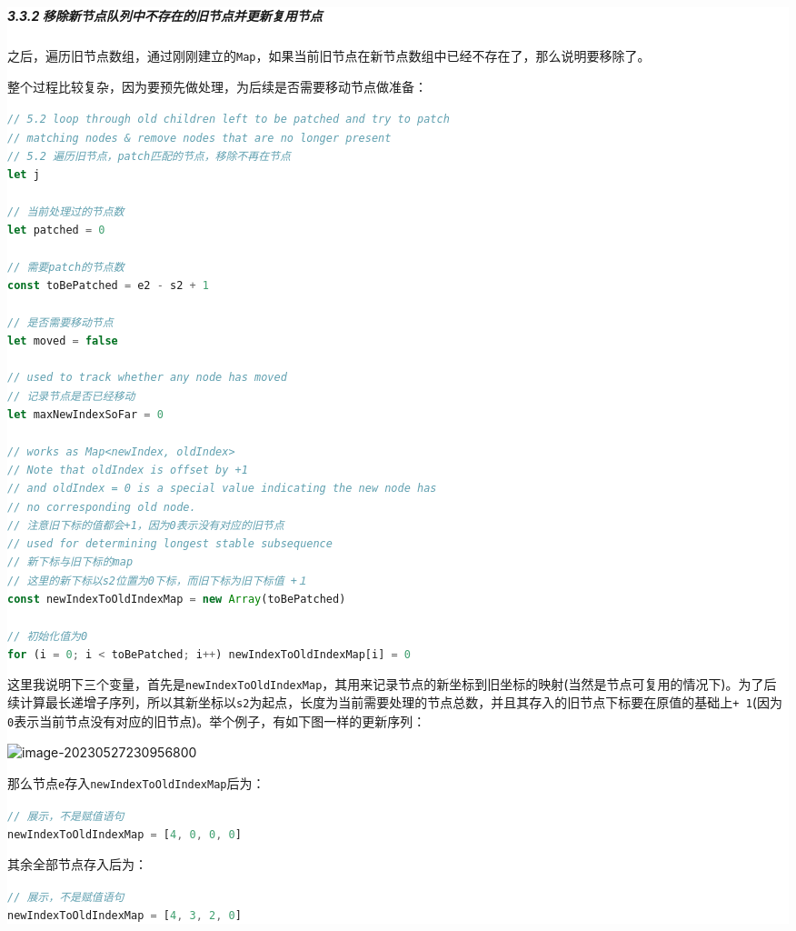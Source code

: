##### 3.3.2 移除新节点队列中不存在的旧节点并更新复用节点

之后，遍历旧节点数组，通过刚刚建立的`Map`，如果当前旧节点在新节点数组中已经不存在了，那么说明要移除了。

整个过程比较复杂，因为要预先做处理，为后续是否需要移动节点做准备：

```js
// 5.2 loop through old children left to be patched and try to patch
// matching nodes & remove nodes that are no longer present
// 5.2 遍历旧节点，patch匹配的节点，移除不再在节点
let j

// 当前处理过的节点数
let patched = 0

// 需要patch的节点数
const toBePatched = e2 - s2 + 1

// 是否需要移动节点
let moved = false

// used to track whether any node has moved
// 记录节点是否已经移动
let maxNewIndexSoFar = 0

// works as Map<newIndex, oldIndex>
// Note that oldIndex is offset by +1
// and oldIndex = 0 is a special value indicating the new node has
// no corresponding old node.
// 注意旧下标的值都会+1，因为0表示没有对应的旧节点
// used for determining longest stable subsequence
// 新下标与旧下标的map
// 这里的新下标以s2位置为0下标，而旧下标为旧下标值 +１
const newIndexToOldIndexMap = new Array(toBePatched)

// 初始化值为0
for (i = 0; i < toBePatched; i++) newIndexToOldIndexMap[i] = 0
```

这里我说明下三个变量，首先是`newIndexToOldIndexMap`，其用来记录节点的新坐标到旧坐标的映射(当然是节点可复用的情况下)。为了后续计算最长递增子序列，所以其新坐标以`s2`为起点，长度为当前需要处理的节点总数，并且其存入的旧节点下标要在原值的基础上`+ 1`(因为`0`表示当前节点没有对应的旧节点)。举个例子，有如下图一样的更新序列：

![image-20230527230956800](https://raw.githubusercontent.com/why862555625/images/main/images/image-20230527230956800.png)

那么节点`e`存入`newIndexToOldIndexMap`后为：

```js
// 展示，不是赋值语句
newIndexToOldIndexMap = [4, 0, 0, 0]
```

其余全部节点存入后为：

```js
// 展示，不是赋值语句
newIndexToOldIndexMap = [4, 3, 2, 0]
```
